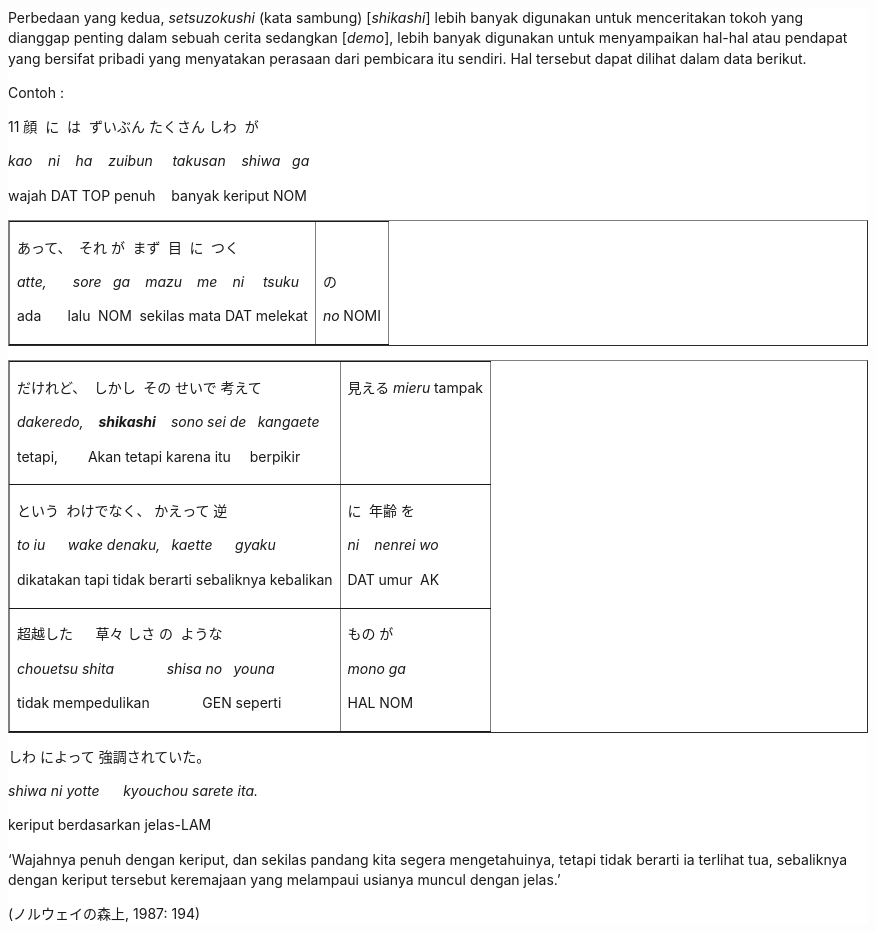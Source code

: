 <p><span class="font2">Perbedaan yang kedua, </span><span class="font2" style="font-style:italic;">setsuzokushi</span><span class="font2"> (kata sambung) [</span><span class="font2" style="font-style:italic;">shikashi</span><span class="font2">] lebih banyak digunakan untuk menceritakan tokoh yang dianggap penting dalam sebuah cerita sedangkan [</span><span class="font2" style="font-style:italic;">demo</span><span class="font2">], lebih banyak digunakan untuk menyampaikan hal-hal atau pendapat yang bersifat pribadi yang menyatakan perasaan dari pembicara itu sendiri. Hal tersebut dapat dilihat dalam data berikut.</span></p>
<p><span class="font2">Contoh :</span></p>
<p><span class="font2">11 </span><span class="font1">顔 &nbsp;に &nbsp;は &nbsp;ずいぶん たくさん しわ &nbsp;が</span></p>
<p><span class="font2" style="font-style:italic;">kao &nbsp;&nbsp;&nbsp;ni &nbsp;&nbsp;&nbsp;ha &nbsp;&nbsp;&nbsp;zuibun &nbsp;&nbsp;&nbsp;&nbsp;takusan &nbsp;&nbsp;&nbsp;shiwa &nbsp;&nbsp;ga</span></p>
<p><span class="font2">wajah DAT TOP penuh &nbsp;&nbsp;&nbsp;banyak keriput NOM</span></p>
<table border="1">
<tr><td style="vertical-align:bottom;">
<p><span class="font1">あって、 &nbsp;それ が &nbsp;まず &nbsp;目 &nbsp;に &nbsp;つく</span></p>
<p><span class="font2" style="font-style:italic;">atte, &nbsp;&nbsp;&nbsp;&nbsp;&nbsp;&nbsp;sore &nbsp;&nbsp;ga &nbsp;&nbsp;&nbsp;mazu &nbsp;&nbsp;&nbsp;me &nbsp;&nbsp;&nbsp;ni &nbsp;&nbsp;&nbsp;&nbsp;tsuku</span></p>
<p><span class="font2">ada &nbsp;&nbsp;&nbsp;&nbsp;&nbsp;&nbsp;lalu &nbsp;NOM &nbsp;sekilas mata DAT melekat</span></p></td><td style="vertical-align:bottom;">
<p><span class="font1">の</span></p>
<p><span class="font2" style="font-style:italic;">no </span><span class="font2">NOMI</span></p></td></tr>
</table>
<table border="1">
<tr><td style="vertical-align:top;">
<p><span class="font1">だけれど、 &nbsp;しかし &nbsp;その せいで 考えて</span></p>
<p><span class="font2" style="font-style:italic;">dakeredo, &nbsp;&nbsp;&nbsp;</span><span class="font2" style="font-weight:bold;font-style:italic;">shikashi &nbsp;&nbsp;&nbsp;</span><span class="font2" style="font-style:italic;">sono sei de &nbsp;&nbsp;kangaete</span></p>
<p><span class="font2">tetapi, &nbsp;&nbsp;&nbsp;&nbsp;&nbsp;&nbsp;&nbsp;Akan tetapi karena itu &nbsp;&nbsp;&nbsp;&nbsp;berpikir</span></p></td><td style="vertical-align:top;">
<p><span class="font1">見える </span><span class="font2" style="font-style:italic;">mieru </span><span class="font2">tampak</span></p></td></tr>
<tr><td style="vertical-align:middle;">
<p><span class="font1">という &nbsp;わけでなく、 かえって 逆</span></p>
<p><span class="font2" style="font-style:italic;">to iu &nbsp;&nbsp;&nbsp;&nbsp;&nbsp;wake denaku, &nbsp;&nbsp;kaette &nbsp;&nbsp;&nbsp;&nbsp;&nbsp;gyaku</span></p>
<p><span class="font2">dikatakan tapi tidak berarti sebaliknya kebalikan</span></p></td><td style="vertical-align:middle;">
<p><span class="font1">に &nbsp;年齢 を</span></p>
<p><span class="font2" style="font-style:italic;">ni &nbsp;&nbsp;&nbsp;nenrei wo</span></p>
<p><span class="font2">DAT umur &nbsp;AK</span></p></td></tr>
<tr><td style="vertical-align:bottom;">
<p><span class="font1">超越した &nbsp;&nbsp;&nbsp;&nbsp;&nbsp;草々 しさ の &nbsp;ような</span></p>
<p><span class="font2" style="font-style:italic;">chouetsu shita &nbsp;&nbsp;&nbsp;&nbsp;&nbsp;&nbsp;&nbsp;&nbsp;&nbsp;&nbsp;&nbsp;&nbsp;&nbsp;shisa no &nbsp;&nbsp;youna</span></p>
<p><span class="font2">tidak mempedulikan &nbsp;&nbsp;&nbsp;&nbsp;&nbsp;&nbsp;&nbsp;&nbsp;&nbsp;&nbsp;&nbsp;&nbsp;&nbsp;GEN seperti</span></p></td><td style="vertical-align:bottom;">
<p><span class="font1">もの が</span></p>
<p><span class="font2" style="font-style:italic;">mono ga</span></p>
<p><span class="font2">HAL NOM</span></p></td></tr>
</table>
<p><span class="font1">しわ によって 強調されていた。</span></p>
<p><span class="font2" style="font-style:italic;">shiwa ni yotte &nbsp;&nbsp;&nbsp;&nbsp;&nbsp;kyouchou sarete ita.</span></p>
<p><span class="font2">keriput berdasarkan jelas-LAM</span></p>
<p><span class="font2">‘Wajahnya penuh dengan keriput, dan sekilas pandang kita segera mengetahuinya, tetapi tidak berarti ia terlihat tua, sebaliknya dengan keriput tersebut keremajaan yang melampaui usianya muncul dengan jelas.’</span></p>
<p><span class="font2">(</span><span class="font0">ノルウェイの森上</span><span class="font2">, 1987: 194)</span></p>